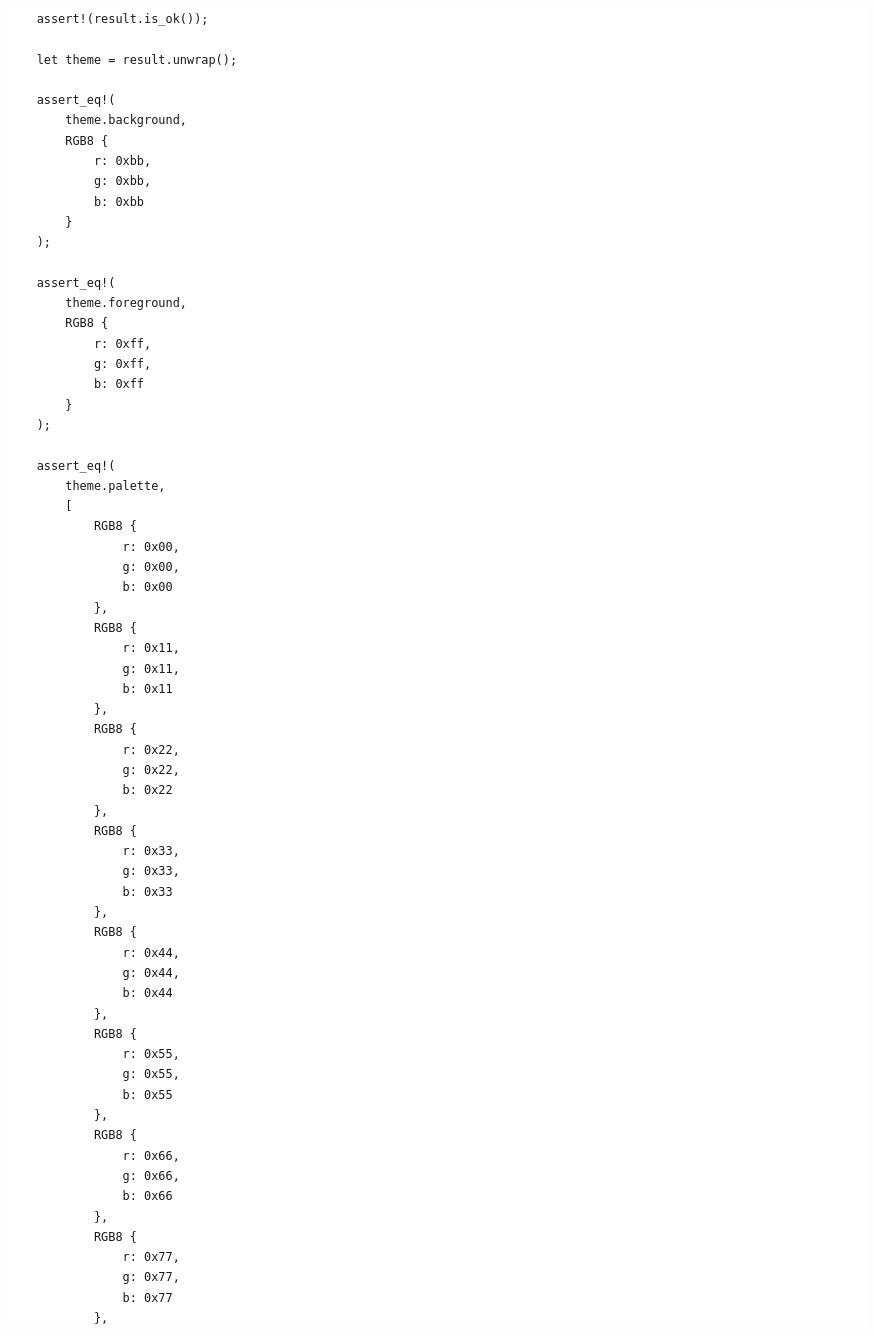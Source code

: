         assert!(result.is_ok());

        let theme = result.unwrap();

        assert_eq!(
            theme.background,
            RGB8 {
                r: 0xbb,
                g: 0xbb,
                b: 0xbb
            }
        );

        assert_eq!(
            theme.foreground,
            RGB8 {
                r: 0xff,
                g: 0xff,
                b: 0xff
            }
        );

        assert_eq!(
            theme.palette,
            [
                RGB8 {
                    r: 0x00,
                    g: 0x00,
                    b: 0x00
                },
                RGB8 {
                    r: 0x11,
                    g: 0x11,
                    b: 0x11
                },
                RGB8 {
                    r: 0x22,
                    g: 0x22,
                    b: 0x22
                },
                RGB8 {
                    r: 0x33,
                    g: 0x33,
                    b: 0x33
                },
                RGB8 {
                    r: 0x44,
                    g: 0x44,
                    b: 0x44
                },
                RGB8 {
                    r: 0x55,
                    g: 0x55,
                    b: 0x55
                },
                RGB8 {
                    r: 0x66,
                    g: 0x66,
                    b: 0x66
                },
                RGB8 {
                    r: 0x77,
                    g: 0x77,
                    b: 0x77
                },